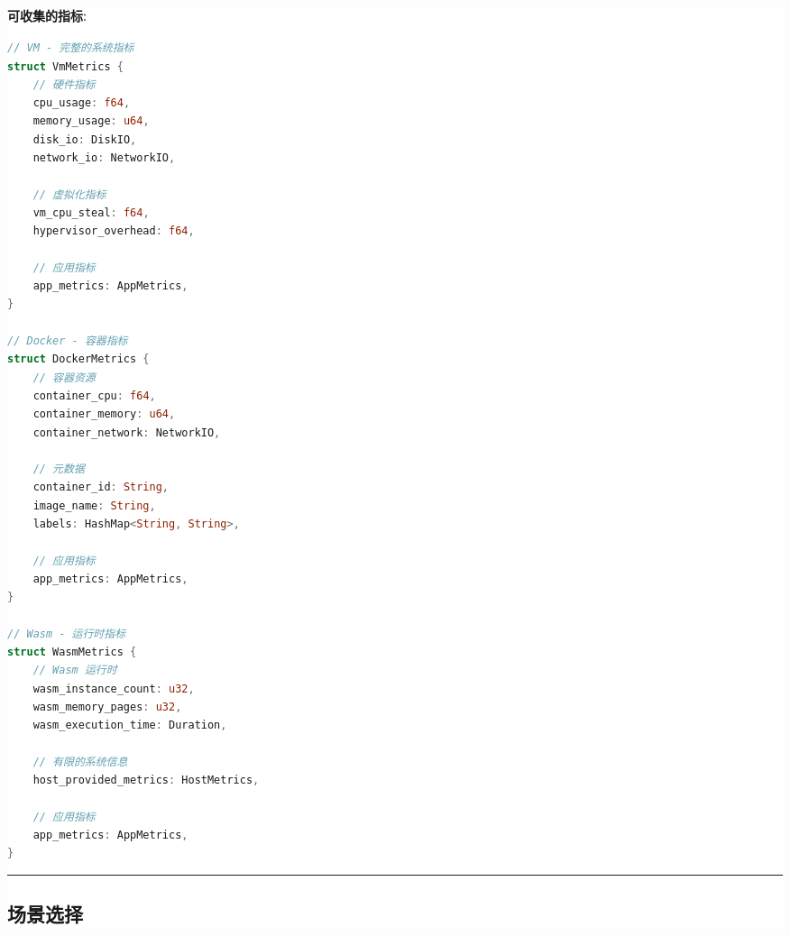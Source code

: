 **可收集的指标**:

```rust
// VM - 完整的系统指标
struct VmMetrics {
    // 硬件指标
    cpu_usage: f64,
    memory_usage: u64,
    disk_io: DiskIO,
    network_io: NetworkIO,
    
    // 虚拟化指标
    vm_cpu_steal: f64,
    hypervisor_overhead: f64,
    
    // 应用指标
    app_metrics: AppMetrics,
}

// Docker - 容器指标
struct DockerMetrics {
    // 容器资源
    container_cpu: f64,
    container_memory: u64,
    container_network: NetworkIO,
    
    // 元数据
    container_id: String,
    image_name: String,
    labels: HashMap<String, String>,
    
    // 应用指标
    app_metrics: AppMetrics,
}

// Wasm - 运行时指标
struct WasmMetrics {
    // Wasm 运行时
    wasm_instance_count: u32,
    wasm_memory_pages: u32,
    wasm_execution_time: Duration,
    
    // 有限的系统信息
    host_provided_metrics: HostMetrics,
    
    // 应用指标
    app_metrics: AppMetrics,
}
```

---

## 场景选择
